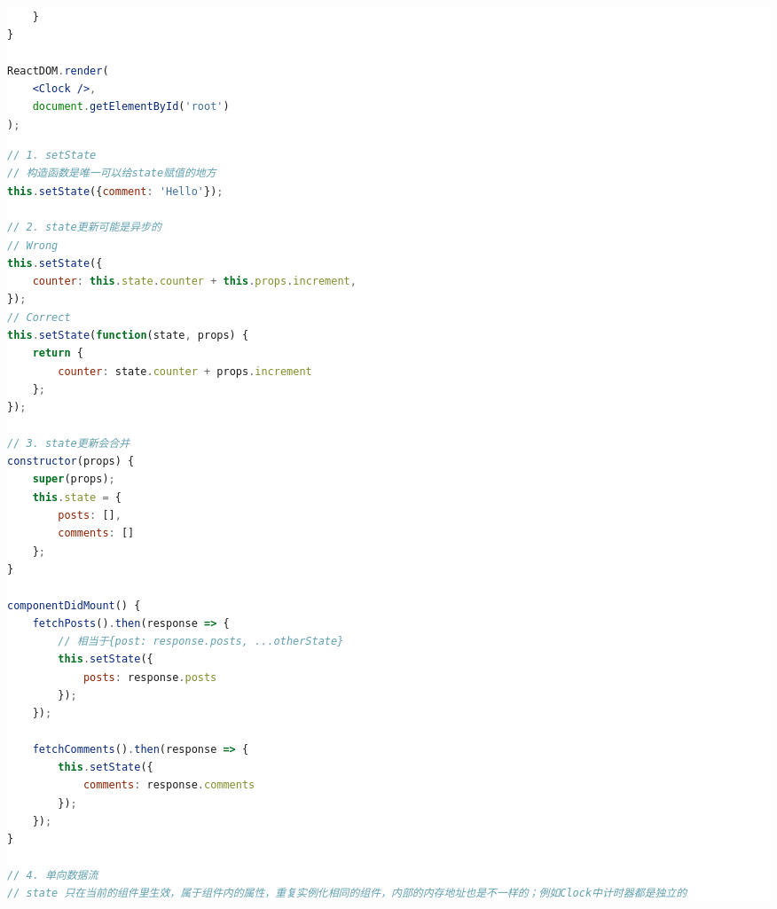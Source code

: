 ```jsx
    }
}

ReactDOM.render(
    <Clock />,
    document.getElementById('root')
);
```

```jsx
// 1. setState
// 构造函数是唯⼀可以给state赋值的地⽅
this.setState({comment: 'Hello'});

// 2. state更新可能是异步的
// Wrong
this.setState({
    counter: this.state.counter + this.props.increment,
});
// Correct
this.setState(function(state, props) {
    return {
        counter: state.counter + props.increment
    };
});

// 3. state更新会合并
constructor(props) {
    super(props);
    this.state = {
        posts: [],
        comments: []
    };
}

componentDidMount() {
    fetchPosts().then(response => {
        // 相当于{post: response.posts, ...otherState}
        this.setState({
            posts: response.posts
        });
    });
    
    fetchComments().then(response => {
        this.setState({
            comments: response.comments
        });
    });
}

// 4. 单向数据流
// state 只在当前的组件里生效，属于组件内的属性，重复实例化相同的组件，内部的内存地址也是不⼀样的；例如Clock中计时器都是独⽴的
```
